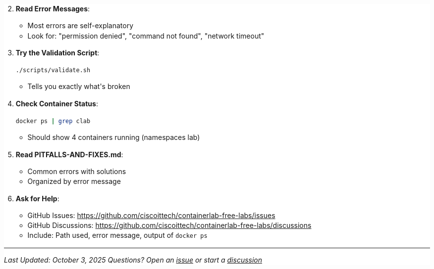 2. **Read Error Messages**:
   - Most errors are self-explanatory
   - Look for: "permission denied", "command not found", "network timeout"

3. **Try the Validation Script**:
   ```bash
   ./scripts/validate.sh
   ```
   - Tells you exactly what's broken

4. **Check Container Status**:
   ```bash
   docker ps | grep clab
   ```
   - Should show 4 containers running (namespaces lab)

5. **Read PITFALLS-AND-FIXES.md**:
   - Common errors with solutions
   - Organized by error message

6. **Ask for Help**:
   - GitHub Issues: https://github.com/ciscoittech/containerlab-free-labs/issues
   - GitHub Discussions: https://github.com/ciscoittech/containerlab-free-labs/discussions
   - Include: Path used, error message, output of `docker ps`

---

*Last Updated: October 3, 2025*
*Questions? Open an [issue](https://github.com/ciscoittech/containerlab-free-labs/issues) or start a [discussion](https://github.com/ciscoittech/containerlab-free-labs/discussions)*
